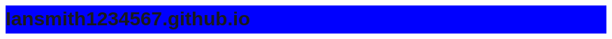 # Iansmith1234567.github.io
<!DOCTYPE html>

<html >

<head>
    <title>Smith Studio</title>
    <meta content="text/html; charset=utf-8" 
        http-equiv="content-type"/>
    <style type="text/css">
        body { font-family:Arial, sans-serif;background-color: blue;}
       
        /*--------Page Background------*/
        body {
            font-family: tacoma, sans-serif;
            background-color: black;
        }
        
        
         /*-------Page Wrapper-------*/
        div#wrapper {width: 960px; background-color: #E9DBC9;
                     margin-left:auto;
                     margin-right:auto;
                    
        }
        /*---------- Page Header ----------*/
        div#header {
            width: 960px;
            height: 95px;
            background-image: url();
        }
        /*-------Header Text-------*/
        h1.head, h3.subhead{
            font-family: Georgia, serif;
            margin-left: 20px;
            color: blue;

        }
        h1.head {
            font-size: 2.25em;
            padding-top: 15px;

        }
        h3.subhead {
            margin-top: -20px;
            padding-top: 1px;

        }
        /*---------navagation bar--------*/
        ul#navlist li{
            display:inline;
            list-style-type:none;
            padding-right: 30px;
            